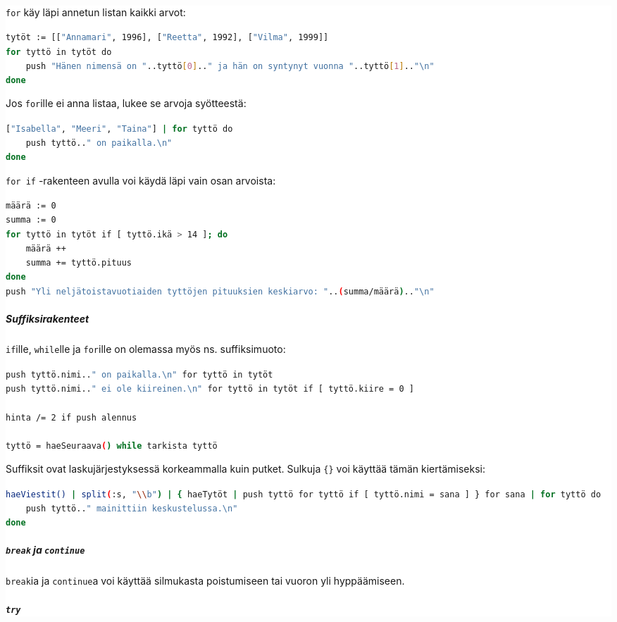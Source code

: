 `for` käy läpi annetun listan kaikki arvot:

```sh
tytöt := [["Annamari", 1996], ["Reetta", 1992], ["Vilma", 1999]]
for tyttö in tytöt do
	push "Hänen nimensä on "..tyttö[0].." ja hän on syntynyt vuonna "..tyttö[1].."\n"
done
```

Jos `for`ille ei anna listaa, lukee se arvoja syötteestä:

```sh
["Isabella", "Meeri", "Taina"] | for tyttö do
	push tyttö.." on paikalla.\n"
done
```

`for if` -rakenteen avulla voi käydä läpi vain osan arvoista:

```sh
määrä := 0
summa := 0
for tyttö in tytöt if [ tyttö.ikä > 14 ]; do
	määrä ++
	summa += tyttö.pituus
done
push "Yli neljätoistavuotiaiden tyttöjen pituuksien keskiarvo: "..(summa/määrä).."\n"
```

##### Suffiksirakenteet

`if`ille, `while`lle ja `for`ille on olemassa myös ns. suffiksimuoto:

```sh
push tyttö.nimi.." on paikalla.\n" for tyttö in tytöt
push tyttö.nimi.." ei ole kiireinen.\n" for tyttö in tytöt if [ tyttö.kiire = 0 ]

hinta /= 2 if push alennus

tyttö = haeSeuraava() while tarkista tyttö
```

Suffiksit ovat laskujärjestyksessä korkeammalla kuin putket. Sulkuja `{}` voi käyttää tämän kiertämiseksi:

```sh
haeViestit() | split(:s, "\\b") | { haeTytöt | push tyttö for tyttö if [ tyttö.nimi = sana ] } for sana | for tyttö do
	push tyttö.." mainittiin keskustelussa.\n"
done
```

##### `break` ja `continue`

`break`ia ja `continue`a voi käyttää silmukasta poistumiseen tai vuoron yli hyppäämiseen.

##### `try`

